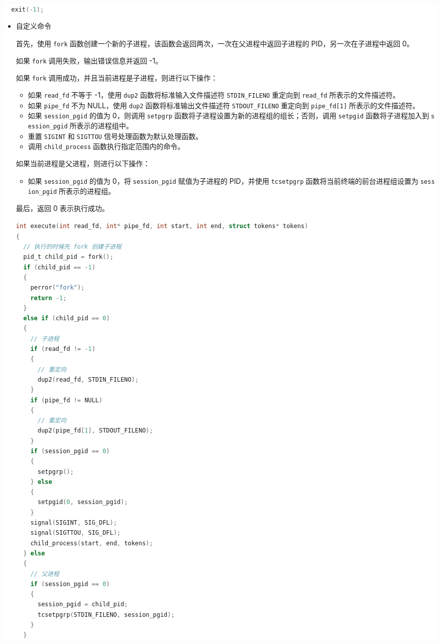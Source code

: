   ```c
    exit(-1);
  ```

- 自定义命令

  首先，使用 `fork` 函数创建一个新的子进程，该函数会返回两次，一次在父进程中返回子进程的 PID，另一次在子进程中返回 0。

  如果 `fork` 调用失败，输出错误信息并返回 -1。

  如果 `fork` 调用成功，并且当前进程是子进程，则进行以下操作：

  - 如果 `read_fd` 不等于 -1，使用 `dup2` 函数将标准输入文件描述符 `STDIN_FILENO` 重定向到 `read_fd` 所表示的文件描述符。
  - 如果 `pipe_fd` 不为 NULL，使用 `dup2` 函数将标准输出文件描述符 `STDOUT_FILENO` 重定向到 `pipe_fd[1]` 所表示的文件描述符。
  - 如果 `session_pgid` 的值为 0，则调用 `setpgrp` 函数将子进程设置为新的进程组的组长；否则，调用 `setpgid` 函数将子进程加入到 `session_pgid` 所表示的进程组中。
  - 重置 `SIGINT` 和 `SIGTTOU` 信号处理函数为默认处理函数。
  - 调用 `child_process` 函数执行指定范围内的命令。

  如果当前进程是父进程，则进行以下操作：

  - 如果 `session_pgid` 的值为 0，将 `session_pgid` 赋值为子进程的 PID，并使用 `tcsetpgrp` 函数将当前终端的前台进程组设置为 `session_pgid` 所表示的进程组。

  最后，返回 0 表示执行成功。

  ```c
  int execute(int read_fd, int* pipe_fd, int start, int end, struct tokens* tokens) 
  {
    // 执行的时候先 fork 创建子进程
    pid_t child_pid = fork();
    if (child_pid == -1) 
    {
      perror("fork");
      return -1;
    } 
    else if (child_pid == 0) 
    { 
      // 子进程
      if (read_fd != -1) 
      {
        // 重定向
        dup2(read_fd, STDIN_FILENO); 
      }
      if (pipe_fd != NULL) 
      {
        // 重定向
        dup2(pipe_fd[1], STDOUT_FILENO); 
      }
      if (session_pgid == 0) 
      {
        setpgrp();
      } else 
      {
        setpgid(0, session_pgid);
      }
      signal(SIGINT, SIG_DFL);
      signal(SIGTTOU, SIG_DFL);
      child_process(start, end, tokens); 
    } else 
    {                             
      // 父进程
      if (session_pgid == 0) 
      {
        session_pgid = child_pid;
        tcsetpgrp(STDIN_FILENO, session_pgid);
      }
    }
  ```